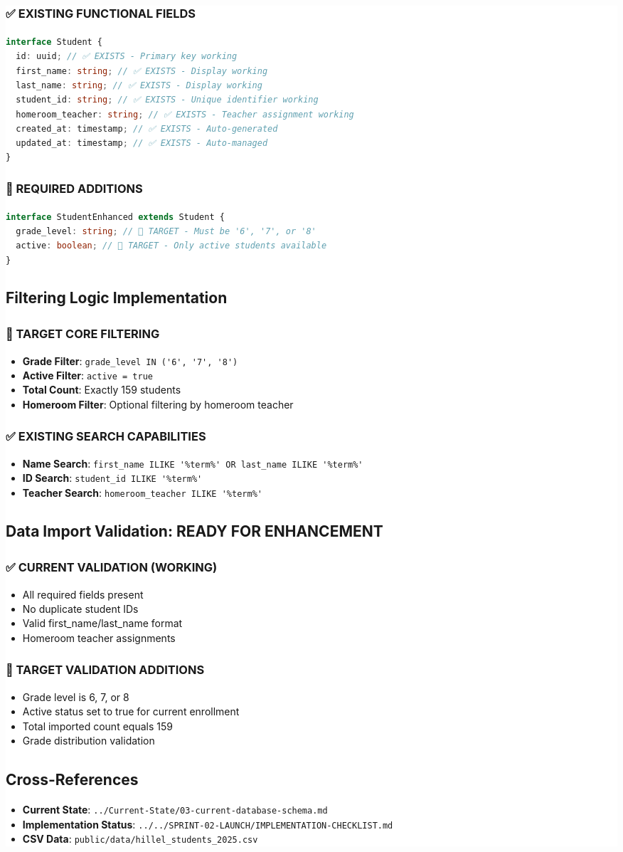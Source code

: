 ### ✅ EXISTING FUNCTIONAL FIELDS
```typescript
interface Student {
  id: uuid; // ✅ EXISTS - Primary key working
  first_name: string; // ✅ EXISTS - Display working
  last_name: string; // ✅ EXISTS - Display working  
  student_id: string; // ✅ EXISTS - Unique identifier working
  homeroom_teacher: string; // ✅ EXISTS - Teacher assignment working
  created_at: timestamp; // ✅ EXISTS - Auto-generated
  updated_at: timestamp; // ✅ EXISTS - Auto-managed
}
```

### 🎯 REQUIRED ADDITIONS  
```typescript
interface StudentEnhanced extends Student {
  grade_level: string; // 🎯 TARGET - Must be '6', '7', or '8'  
  active: boolean; // 🎯 TARGET - Only active students available
}
```

## Filtering Logic Implementation

### 🎯 TARGET CORE FILTERING
- **Grade Filter**: `grade_level IN ('6', '7', '8')`
- **Active Filter**: `active = true`
- **Total Count**: Exactly 159 students
- **Homeroom Filter**: Optional filtering by homeroom teacher

### ✅ EXISTING SEARCH CAPABILITIES
- **Name Search**: `first_name ILIKE '%term%' OR last_name ILIKE '%term%'`
- **ID Search**: `student_id ILIKE '%term%'`
- **Teacher Search**: `homeroom_teacher ILIKE '%term%'`

## Data Import Validation: READY FOR ENHANCEMENT

### ✅ CURRENT VALIDATION (WORKING)
- All required fields present
- No duplicate student IDs
- Valid first_name/last_name format
- Homeroom teacher assignments

### 🎯 TARGET VALIDATION ADDITIONS
- Grade level is 6, 7, or 8
- Active status set to true for current enrollment
- Total imported count equals 159
- Grade distribution validation

## Cross-References
- **Current State**: `../Current-State/03-current-database-schema.md`
- **Implementation Status**: `../../SPRINT-02-LAUNCH/IMPLEMENTATION-CHECKLIST.md`
- **CSV Data**: `public/data/hillel_students_2025.csv`
